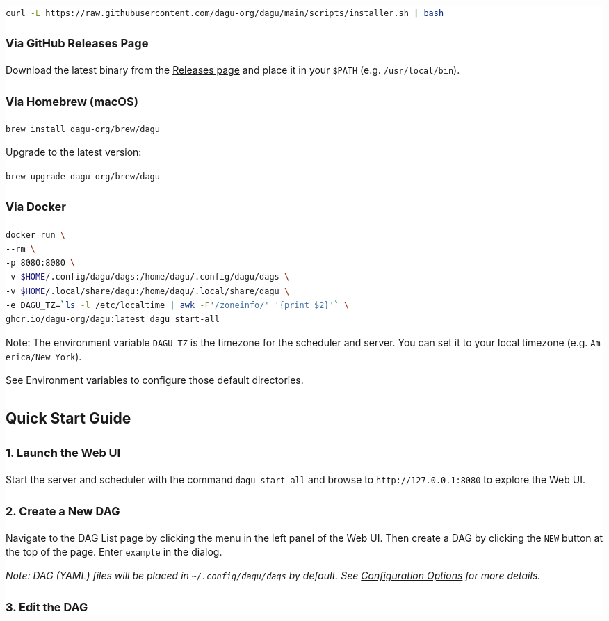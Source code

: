 ```sh
curl -L https://raw.githubusercontent.com/dagu-org/dagu/main/scripts/installer.sh | bash
```

### Via GitHub Releases Page

Download the latest binary from the [Releases page](https://github.com/dagu-org/dagu/releases) and place it in your `$PATH` (e.g. `/usr/local/bin`).

### Via Homebrew (macOS)

```sh
brew install dagu-org/brew/dagu
```

Upgrade to the latest version:

```sh
brew upgrade dagu-org/brew/dagu
```

### Via Docker

```sh
docker run \
--rm \
-p 8080:8080 \
-v $HOME/.config/dagu/dags:/home/dagu/.config/dagu/dags \
-v $HOME/.local/share/dagu:/home/dagu/.local/share/dagu \
-e DAGU_TZ=`ls -l /etc/localtime | awk -F'/zoneinfo/' '{print $2}'` \
ghcr.io/dagu-org/dagu:latest dagu start-all
```

Note: The environment variable `DAGU_TZ` is the timezone for the scheduler and server. You can set it to your local timezone (e.g. `America/New_York`).

See [Environment variables](https://dagu.readthedocs.io/en/latest/config.html#environment-variables) to configure those default directories.

## **Quick Start Guide**

### 1. Launch the Web UI

Start the server and scheduler with the command `dagu start-all` and browse to `http://127.0.0.1:8080` to explore the Web UI.

### 2. Create a New DAG

Navigate to the DAG List page by clicking the menu in the left panel of the Web UI. Then create a DAG by clicking the `NEW` button at the top of the page. Enter `example` in the dialog.

_Note: DAG (YAML) files will be placed in `~/.config/dagu/dags` by default. See [Configuration Options](https://dagu.readthedocs.io/en/latest/config.html) for more details._

### 3. Edit the DAG
